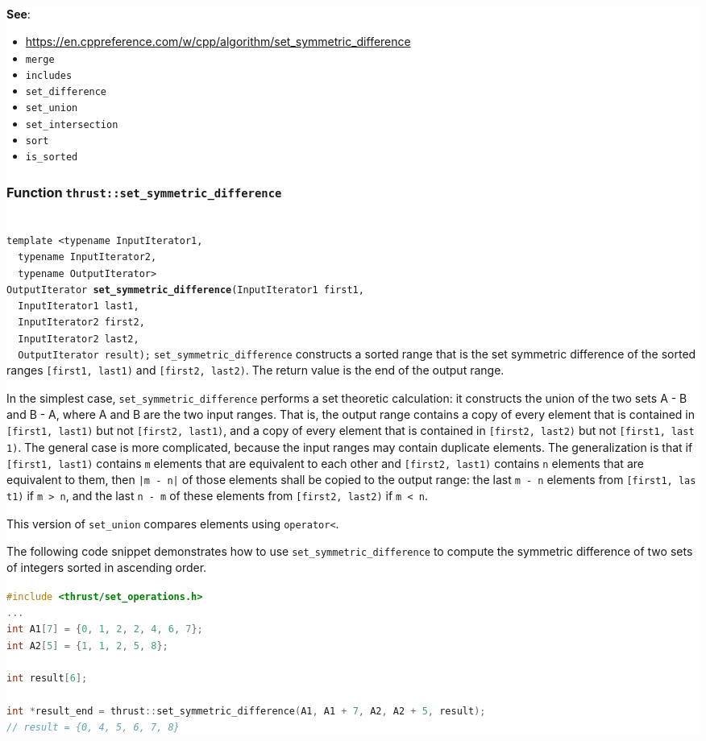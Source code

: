 **See**:
* <a href="https://en.cppreference.com/w/cpp/algorithm/set_symmetric_difference">https://en.cppreference.com/w/cpp/algorithm/set_symmetric_difference</a>
* <code>merge</code>
* <code>includes</code>
* <code>set&#95;difference</code>
* <code>set&#95;union</code>
* <code>set&#95;intersection</code>
* <code>sort</code>
* <code>is&#95;sorted</code>

<h3 id="function-set-symmetric-difference">
Function <code>thrust::set&#95;symmetric&#95;difference</code>
</h3>

<code class="doxybook">
<span>template &lt;typename InputIterator1,</span>
<span>&nbsp;&nbsp;typename InputIterator2,</span>
<span>&nbsp;&nbsp;typename OutputIterator&gt;</span>
<span>OutputIterator </span><span><b>set_symmetric_difference</b>(InputIterator1 first1,</span>
<span>&nbsp;&nbsp;InputIterator1 last1,</span>
<span>&nbsp;&nbsp;InputIterator2 first2,</span>
<span>&nbsp;&nbsp;InputIterator2 last2,</span>
<span>&nbsp;&nbsp;OutputIterator result);</span></code>
<code>set&#95;symmetric&#95;difference</code> constructs a sorted range that is the set symmetric difference of the sorted ranges <code>[first1, last1)</code> and <code>[first2, last2)</code>. The return value is the end of the output range.

In the simplest case, <code>set&#95;symmetric&#95;difference</code> performs a set theoretic calculation: it constructs the union of the two sets A - B and B - A, where A and B are the two input ranges. That is, the output range contains a copy of every element that is contained in <code>[first1, last1)</code> but not <code>[first2, last1)</code>, and a copy of every element that is contained in <code>[first2, last2)</code> but not <code>[first1, last1)</code>. The general case is more complicated, because the input ranges may contain duplicate elements. The generalization is that if <code>[first1, last1)</code> contains <code>m</code> elements that are equivalent to each other and <code>[first2, last1)</code> contains <code>n</code> elements that are equivalent to them, then <code>|m - n|</code> of those elements shall be copied to the output range: the last <code>m - n</code> elements from <code>[first1, last1)</code> if <code>m &gt; n</code>, and the last <code>n - m</code> of these elements from <code>[first2, last2)</code> if <code>m &lt; n</code>.

This version of <code>set&#95;union</code> compares elements using <code>operator&lt;</code>.


The following code snippet demonstrates how to use <code>set&#95;symmetric&#95;difference</code> to compute the symmetric difference of two sets of integers sorted in ascending order.



```cpp
#include <thrust/set_operations.h>
...
int A1[7] = {0, 1, 2, 2, 4, 6, 7};
int A2[5] = {1, 1, 2, 5, 8};

int result[6];

int *result_end = thrust::set_symmetric_difference(A1, A1 + 7, A2, A2 + 5, result);
// result = {0, 4, 5, 6, 7, 8}
```
